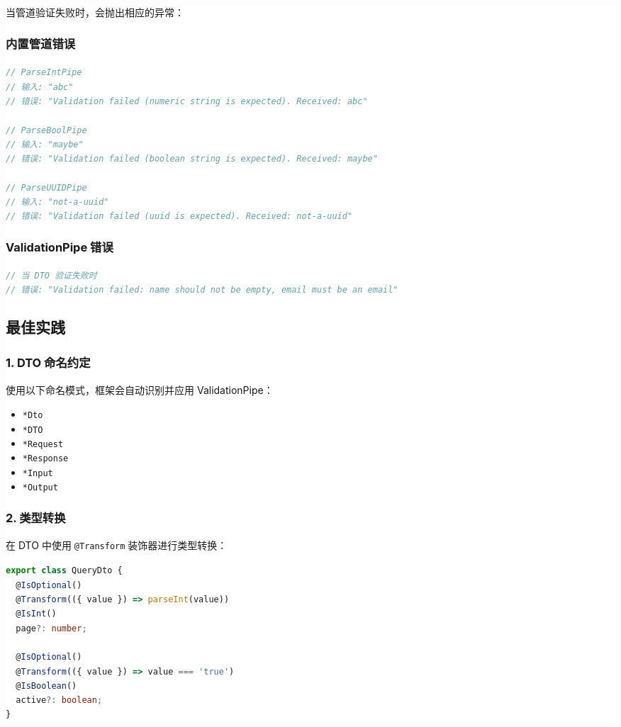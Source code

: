 当管道验证失败时，会抛出相应的异常：

### 内置管道错误

```typescript
// ParseIntPipe
// 输入: "abc"
// 错误: "Validation failed (numeric string is expected). Received: abc"

// ParseBoolPipe  
// 输入: "maybe"
// 错误: "Validation failed (boolean string is expected). Received: maybe"

// ParseUUIDPipe
// 输入: "not-a-uuid"
// 错误: "Validation failed (uuid is expected). Received: not-a-uuid"
```

### ValidationPipe 错误

```typescript
// 当 DTO 验证失败时
// 错误: "Validation failed: name should not be empty, email must be an email"
```

## 最佳实践

### 1. DTO 命名约定

使用以下命名模式，框架会自动识别并应用 ValidationPipe：

- `*Dto`
- `*DTO`  
- `*Request`
- `*Response`
- `*Input`
- `*Output`

### 2. 类型转换

在 DTO 中使用 `@Transform` 装饰器进行类型转换：

```typescript
export class QueryDto {
  @IsOptional()
  @Transform(({ value }) => parseInt(value))
  @IsInt()
  page?: number;

  @IsOptional()
  @Transform(({ value }) => value === 'true')
  @IsBoolean()
  active?: boolean;
}
```

